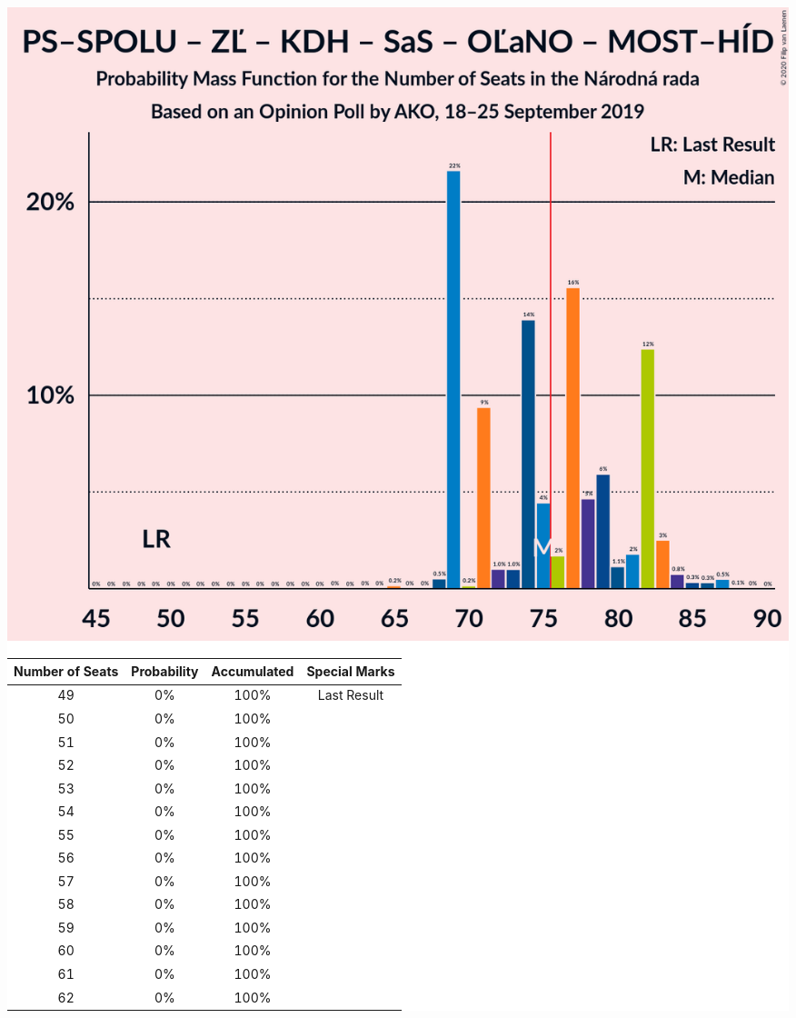 ![Graph with seats probability mass function not yet produced](2019-09-25-AKO-coalitions-seats-pmf-ps–spolu–zľ–kdh–sas–oľano–most–híd.png "Seats Probability Mass Function")

| Number of Seats | Probability | Accumulated | Special Marks |
|:---------------:|:-----------:|:-----------:|:-------------:|
| 49 | 0% | 100% | Last Result |
| 50 | 0% | 100% |  |
| 51 | 0% | 100% |  |
| 52 | 0% | 100% |  |
| 53 | 0% | 100% |  |
| 54 | 0% | 100% |  |
| 55 | 0% | 100% |  |
| 56 | 0% | 100% |  |
| 57 | 0% | 100% |  |
| 58 | 0% | 100% |  |
| 59 | 0% | 100% |  |
| 60 | 0% | 100% |  |
| 61 | 0% | 100% |  |
| 62 | 0% | 100% |  |